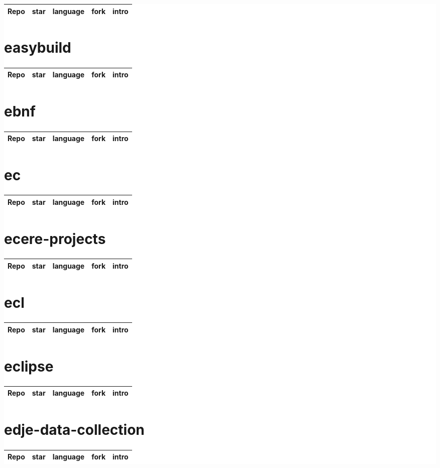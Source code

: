 Repo|star|language|fork|intro
-|-|-|-|-



# easybuild

Repo|star|language|fork|intro
-|-|-|-|-



# ebnf

Repo|star|language|fork|intro
-|-|-|-|-



# ec

Repo|star|language|fork|intro
-|-|-|-|-



# ecere-projects

Repo|star|language|fork|intro
-|-|-|-|-



# ecl

Repo|star|language|fork|intro
-|-|-|-|-



# eclipse

Repo|star|language|fork|intro
-|-|-|-|-



# edje-data-collection

Repo|star|language|fork|intro
-|-|-|-|-

